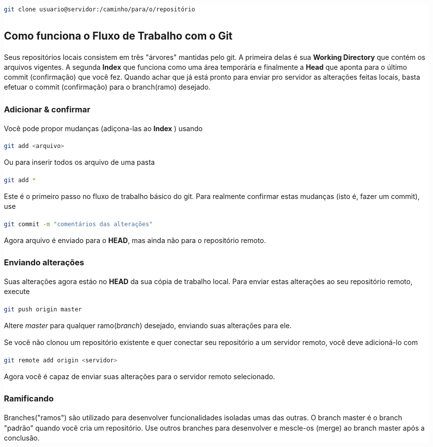 ```bash
git clone usuario@servidor:/caminho/para/o/repositório
```

## Como funciona o Fluxo de Trabalho com o Git

Seus repositórios locais consistem em três "árvores" mantidas pelo git. A primeira delas é sua **Working Directory** que contém os arquivos vigentes. A segunda **Index** que funciona como uma área temporária e finalmente a **Head** que aponta para o último commit (confirmação) que você fez. Quando achar que já está pronto para enviar pro servidor as alterações feitas locais, basta efetuar o commit (confirmação) para o branch(ramo) desejado.

### Adicionar & confirmar

Você pode propor mudanças (adiçona-las ao **Index** ) usando

```bash
git add <arquivo>
```

Ou para inserir todos os arquivo de uma pasta

```bash
git add *
```

Este é o primeiro passo no fluxo de trabalho básico do git. Para realmente confirmar estas mudanças (isto é, fazer um commit), use

```bash
git commit -m "comentários das alterações"
```

Agora  arquivo  é enviado para o **HEAD**, mas ainda não para o repositório remoto.

### Enviando alterações

Suas alterações agora estáo no **HEAD** da sua cópia de trabalho local. Para enviar estas alterações ao seu repositório remoto, execute

```bash
git push origin master
```

Altere _master_ para qualquer ramo(_branch_) desejado, enviando suas alterações para ele.

Se você não clonou um repositório existente e quer conectar seu repositório a um servidor remoto, você deve adicioná-lo com

```bash
git remote add origin <servidor>
```

Agora você é capaz de enviar suas alterações para o servidor remoto selecionado.

### Ramificando

Branches("ramos") são utilizado para desenvolver funcionalidades isoladas umas das outras. O branch master é o branch "padrão" quando você cria um repositório. Use outros branches para desenvolver e mescle-os (merge) ao branch master após a conclusão.
